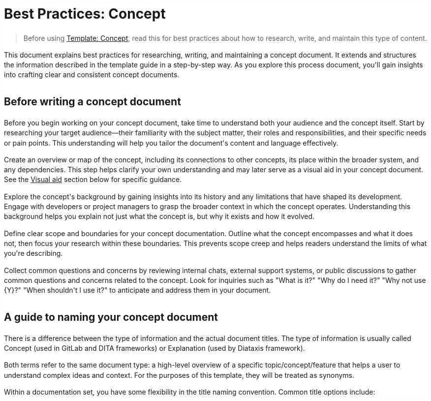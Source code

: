# Best Practices: Concept

>Before using [Template: Concept](./template_concept.md), read this for best practices about how to research, write, and maintain this type of content.

This document explains best practices for researching, writing, and
maintaining a concept document. It extends and structures the
information described in the template guide in a step-by-step way. As
you explore this process document, you'll gain insights into crafting
clear and consistent concept documents.

## Before writing a concept document

Before you begin working on your concept document, take time to understand both your audience and the concept itself. Start by researching your target audience—their familiarity with the subject matter, their roles and responsibilities, and their specific needs or pain points. This understanding will help you tailor the document's content and language effectively.

Create an overview or map of the concept, including its connections to other concepts, its place within the broader system, and any dependencies. This step helps clarify your own understanding and may later serve as a visual aid in your concept document. See the [Visual aid](#create-visual-aids-for-a-concept-document) section below for specific guidance.

Explore the concept's background by gaining insights into its history and any limitations that have shaped its development. Engage with developers or project managers to grasp the broader context in which the concept operates. Understanding this background helps you explain not just what the concept is, but why it exists and how it evolved.

Define clear scope and boundaries for your concept documentation. Outline what the concept encompasses and what it does not, then focus your research within these boundaries. This prevents scope creep and helps readers understand the limits of what you're describing.

Collect common questions and concerns by reviewing internal chats, external support systems, or public discussions to gather common
    questions and concerns related to the concept. Look for inquiries
    such as "What is it?" "Why do I need it?" "Why not use {Y}?"
    "When shouldn't I use it?" to anticipate and address them in your
    document.

## A guide to naming your concept document

There is a difference between the type of information and the actual
document titles. The type of information is usually called Concept (used
in GitLab and DITA frameworks) or Explanation (used by Diataxis
framework).

Both terms refer to the same document type: a high-level overview of a specific
topic/concept/feature that helps a user to understand complex ideas and context.
For the purposes of this template, they will be treated as synonyms.

Within a documentation set, you have some flexibility in the title
naming convention. Common title options include:

